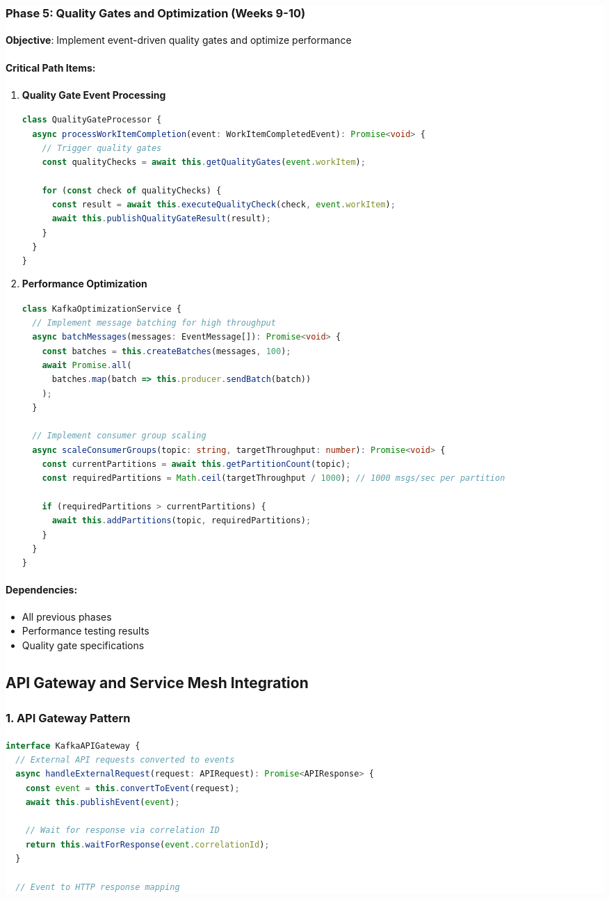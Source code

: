 ### Phase 5: Quality Gates and Optimization (Weeks 9-10)
**Objective**: Implement event-driven quality gates and optimize performance

#### Critical Path Items:
1. **Quality Gate Event Processing**
   ```typescript
   class QualityGateProcessor {
     async processWorkItemCompletion(event: WorkItemCompletedEvent): Promise<void> {
       // Trigger quality gates
       const qualityChecks = await this.getQualityGates(event.workItem);
       
       for (const check of qualityChecks) {
         const result = await this.executeQualityCheck(check, event.workItem);
         await this.publishQualityGateResult(result);
       }
     }
   }
   ```

2. **Performance Optimization**
   ```typescript
   class KafkaOptimizationService {
     // Implement message batching for high throughput
     async batchMessages(messages: EventMessage[]): Promise<void> {
       const batches = this.createBatches(messages, 100);
       await Promise.all(
         batches.map(batch => this.producer.sendBatch(batch))
       );
     }
     
     // Implement consumer group scaling
     async scaleConsumerGroups(topic: string, targetThroughput: number): Promise<void> {
       const currentPartitions = await this.getPartitionCount(topic);
       const requiredPartitions = Math.ceil(targetThroughput / 1000); // 1000 msgs/sec per partition
       
       if (requiredPartitions > currentPartitions) {
         await this.addPartitions(topic, requiredPartitions);
       }
     }
   }
   ```

#### Dependencies:
- All previous phases
- Performance testing results
- Quality gate specifications

## API Gateway and Service Mesh Integration

### 1. API Gateway Pattern
```typescript
interface KafkaAPIGateway {
  // External API requests converted to events
  async handleExternalRequest(request: APIRequest): Promise<APIResponse> {
    const event = this.convertToEvent(request);
    await this.publishEvent(event);
    
    // Wait for response via correlation ID
    return this.waitForResponse(event.correlationId);
  }
  
  // Event to HTTP response mapping
```